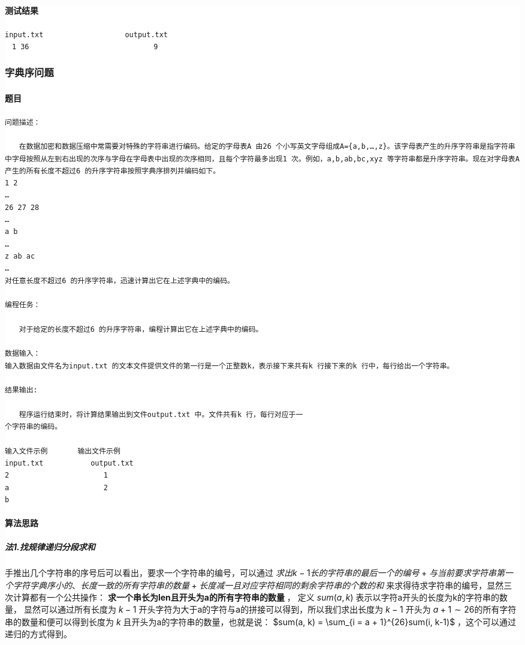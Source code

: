 #### 测试结果

```text
input.txt                   output.txt 
　1 36                             9 
```

### 字典序问题

#### 题目

```text
问题描述：

　　在数据加密和数据压缩中常需要对特殊的字符串进行编码。给定的字母表A 由26 个小写英文字母组成A={a,b,…,z}。该字母表产生的升序字符串是指字符串中字母按照从左到右出现的次序与字母在字母表中出现的次序相同，且每个字符最多出现1 次。例如，a,b,ab,bc,xyz 等字符串都是升序字符串。现在对字母表A 产生的所有长度不超过6 的升序字符串按照字典序排列并编码如下。
1 2 
… 
26 27 28 
… 
a b 
… 
z ab ac 
… 
对任意长度不超过6 的升序字符串，迅速计算出它在上述字典中的编码。

编程任务：

　　对于给定的长度不超过6 的升序字符串，编程计算出它在上述字典中的编码。

数据输入：
输入数据由文件名为input.txt 的文本文件提供文件的第一行是一个正整数k，表示接下来共有k 行接下来的k 行中，每行给出一个字符串。

结果输出: 

　　程序运行结束时，将计算结果输出到文件output.txt 中。文件共有k 行，每行对应于一
个字符串的编码。
 
输入文件示例       输出文件示例
input.txt           output.txt 
2                      1 
a                      2 
b 
```

#### 算法思路

##### 法1.找规律递归分段求和

手推出几个字符串的序号后可以看出，要求一个字符串的编号，可以通过 $求出k-1长的字符串的最后一个的编号+与当前要求字符串第一个字符字典序小的、长度一致的所有字符串的数量+长度减一且对应字符相同的剩余字符串的个数的和$ 来求得待求字符串的编号，显然三次计算都有一个公共操作： **求一个串长为len且开头为a的所有字符串的数量** ， 定义 $sum(a, k)$ 表示以字符a开头的长度为k的字符串的数量， 显然可以通过所有长度为 $k - 1$ 开头字符为大于a的字符与a的拼接可以得到，所以我们求出长度为 $k - 1$ 开头为 $a + 1 \sim 26$的所有字符串的数量和便可以得到长度为 $k$ 且开头为a的字符串的数量，也就是说： $sum(a, k) = \sum_{i = a + 1}^{26}sum(i, k-1)$ ，这个可以通过递归的方式得到。
